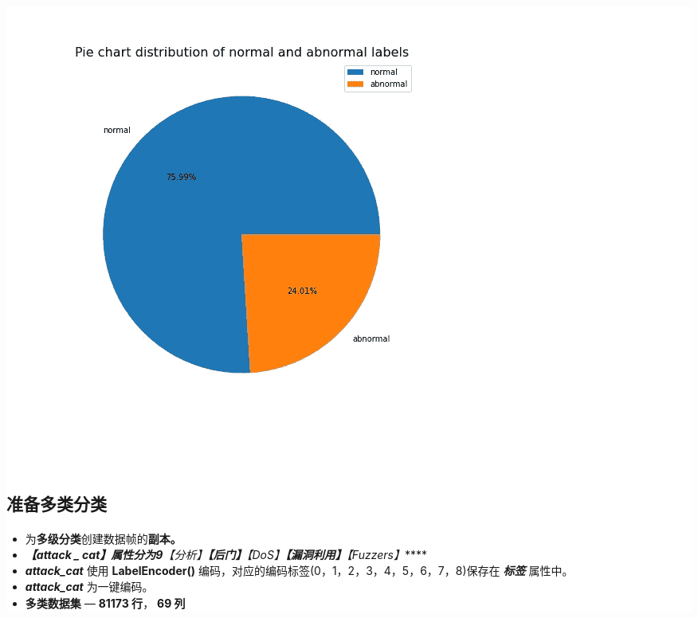 ![](img/91f79c303212a026d2681a5da3a32e63.png)

## 准备多类分类

*   为**多级分类**创建数据帧的**副本。**
*   ***【attack _ cat】***属性分为**9***【分析】******【后门】******【DoS】******【漏洞利用】******【Fuzzers】*****
*   ***attack_cat*** 使用 **LabelEncoder()** 编码，对应的编码标签(0，1，2，3，4，5，6，7，8)保存在 ***标签*** 属性中。
*   ***attack_cat*** 为一键编码。
*   **多类数据集** — **81173 行**， **69 列**
